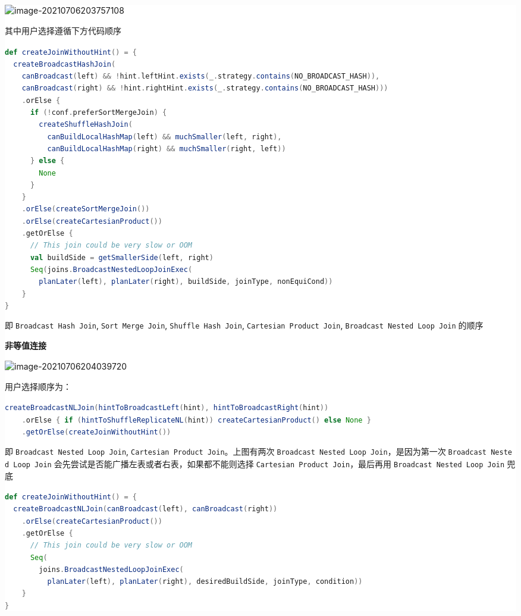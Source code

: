 ![image-20210706203757108](https://raw.githubusercontent.com/big-white-2020/notes-image/master/img/image-20210706203757108.png)

其中用户选择遵循下方代码顺序

```scala
def createJoinWithoutHint() = {                                                           
  createBroadcastHashJoin(                                                                
    canBroadcast(left) && !hint.leftHint.exists(_.strategy.contains(NO_BROADCAST_HASH)),  
    canBroadcast(right) && !hint.rightHint.exists(_.strategy.contains(NO_BROADCAST_HASH)))
    .orElse {                                                                              
      if (!conf.preferSortMergeJoin) {                                                     
        createShuffleHashJoin(                                                             
          canBuildLocalHashMap(left) && muchSmaller(left, right),                          
          canBuildLocalHashMap(right) && muchSmaller(right, left))                         
      } else {                                                                             
        None                                                                               
      }                                                                                    
    }                                                                                      
    .orElse(createSortMergeJoin())                                                         
    .orElse(createCartesianProduct())                                                      
    .getOrElse {                                                                           
      // This join could be very slow or OOM                                               
      val buildSide = getSmallerSide(left, right)                                          
      Seq(joins.BroadcastNestedLoopJoinExec(                                               
        planLater(left), planLater(right), buildSide, joinType, nonEquiCond))              
    }                                                                                      
}                                                                                         
```

即 `Broadcast Hash Join`, `Sort Merge Join`, `Shuffle Hash Join`, `Cartesian Product Join`, `Broadcast Nested Loop Join` 的顺序

**非等值连接**

![image-20210706204039720](https://raw.githubusercontent.com/big-white-2020/notes-image/master/img/image-20210706204039720.png)

用户选择顺序为：

```scala
createBroadcastNLJoin(hintToBroadcastLeft(hint), hintToBroadcastRight(hint))
	.orElse { if (hintToShuffleReplicateNL(hint)) createCartesianProduct() else None }
	.getOrElse(createJoinWithoutHint())
```

即 `Broadcast Nested Loop Join`,  `Cartesian Product Join`。上图有两次 `Broadcast Nested Loop Join`，是因为第一次 `Broadcast Nested Loop Join` 会先尝试是否能广播左表或者右表，如果都不能则选择 `Cartesian Product Join`，最后再用 `Broadcast Nested Loop Join` 兜底

```scala
def createJoinWithoutHint() = {
  createBroadcastNLJoin(canBroadcast(left), canBroadcast(right))
    .orElse(createCartesianProduct())
    .getOrElse {
      // This join could be very slow or OOM
      Seq(
        joins.BroadcastNestedLoopJoinExec(
          planLater(left), planLater(right), desiredBuildSide, joinType, condition))
    }
}
```

